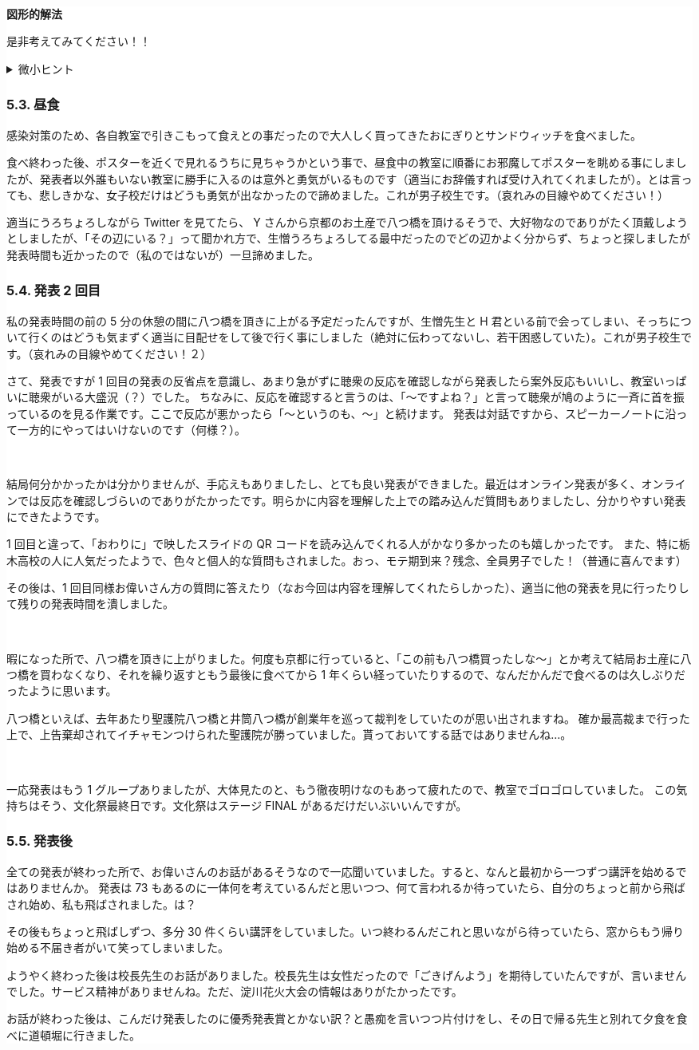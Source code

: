 **図形的解法**

是非考えてみてください！！

<details><summary>微小ヒント</summary></details>


### 5.3. 昼食

感染対策のため、各自教室で引きこもって食えとの事だったので大人しく買ってきたおにぎりとサンドウィッチを食べました。

食べ終わった後、ポスターを近くで見れるうちに見ちゃうかという事で、昼食中の教室に順番にお邪魔してポスターを眺める事にしましたが、発表者以外誰もいない教室に勝手に入るのは意外と勇気がいるものです（適当にお辞儀すれば受け入れてくれましたが）。とは言っても、悲しきかな、女子校だけはどうも勇気が出なかったので諦めました。これが男子校生です。（哀れみの目線やめてください！）

適当にうろちょろしながら Twitter を見てたら、 Y さんから京都のお土産で八つ橋を頂けるそうで、大好物なのでありがたく頂戴しようとしましたが、「その辺にいる？」って聞かれ方で、生憎うろちょろしてる最中だったのでどの辺かよく分からず、ちょっと探しましたが発表時間も近かったので（私のではないが）一旦諦めました。

### 5.4. 発表 2 回目

私の発表時間の前の 5 分の休憩の間に八つ橋を頂きに上がる予定だったんですが、生憎先生と H 君といる前で会ってしまい、そっちについて行くのはどうも気まずく適当に目配せをして後で行く事にしました（絶対に伝わってないし、若干困惑していた）。これが男子校生です。（哀れみの目線やめてください！２）

さて、発表ですが 1 回目の発表の反省点を意識し、あまり急がずに聴衆の反応を確認しながら発表したら案外反応もいいし、教室いっぱいに聴衆がいる大盛況（？）でした。
ちなみに、反応を確認すると言うのは、「〜ですよね？」と言って聴衆が鳩のように一斉に首を振っているのを見る作業です。ここで反応が悪かったら「〜というのも、〜」と続けます。
発表は対話ですから、スピーカーノートに沿って一方的にやってはいけないのです（何様？）。

<br />

結局何分かかったかは分かりませんが、手応えもありましたし、とても良い発表ができました。最近はオンライン発表が多く、オンラインでは反応を確認しづらいのでありがたかったです。明らかに内容を理解した上での踏み込んだ質問もありましたし、分かりやすい発表にできたようです。

1 回目と違って、「おわりに」で映したスライドの QR コードを読み込んでくれる人がかなり多かったのも嬉しかったです。
また、特に栃木高校の人に人気だったようで、色々と個人的な質問もされました。おっ、モテ期到来？残念、全員男子でした！（普通に喜んでます）

その後は、1 回目同様お偉いさん方の質問に答えたり（なお今回は内容を理解してくれたらしかった）、適当に他の発表を見に行ったりして残りの発表時間を潰しました。

<br />

暇になった所で、八つ橋を頂きに上がりました。何度も京都に行っていると、「この前も八つ橋買ったしな〜」とか考えて結局お土産に八つ橋を買わなくなり、それを繰り返すともう最後に食べてから 1 年くらい経っていたりするので、なんだかんだで食べるのは久しぶりだったように思います。

八つ橋といえば、去年あたり聖護院八つ橋と井筒八つ橋が創業年を巡って裁判をしていたのが思い出されますね。
確か最高裁まで行った上で、上告棄却されてイチャモンつけられた聖護院が勝っていました。貰っておいてする話ではありませんね...。

<br />

一応発表はもう 1 グループありましたが、大体見たのと、もう徹夜明けなのもあって疲れたので、教室でゴロゴロしていました。
この気持ちはそう、文化祭最終日です。文化祭はステージ FINAL があるだけだいぶいいんですが。

### 5.5. 発表後

全ての発表が終わった所で、お偉いさんのお話があるそうなので一応聞いていました。すると、なんと最初から一つずつ講評を始めるではありませんか。
発表は 73 もあるのに一体何を考えているんだと思いつつ、何て言われるか待っていたら、自分のちょっと前から飛ばされ始め、私も飛ばされました。は？

その後もちょっと飛ばしずつ、多分 30 件くらい講評をしていました。いつ終わるんだこれと思いながら待っていたら、窓からもう帰り始める不届き者がいて笑ってしまいました。

ようやく終わった後は校長先生のお話がありました。校長先生は女性だったので「ごきげんよう」を期待していたんですが、言いませんでした。サービス精神がありませんね。ただ、淀川花火大会の情報はありがたかったです。

お話が終わった後は、こんだけ発表したのに優秀発表賞とかない訳？と愚痴を言いつつ片付けをし、その日で帰る先生と別れて夕食を食べに道頓堀に行きました。
